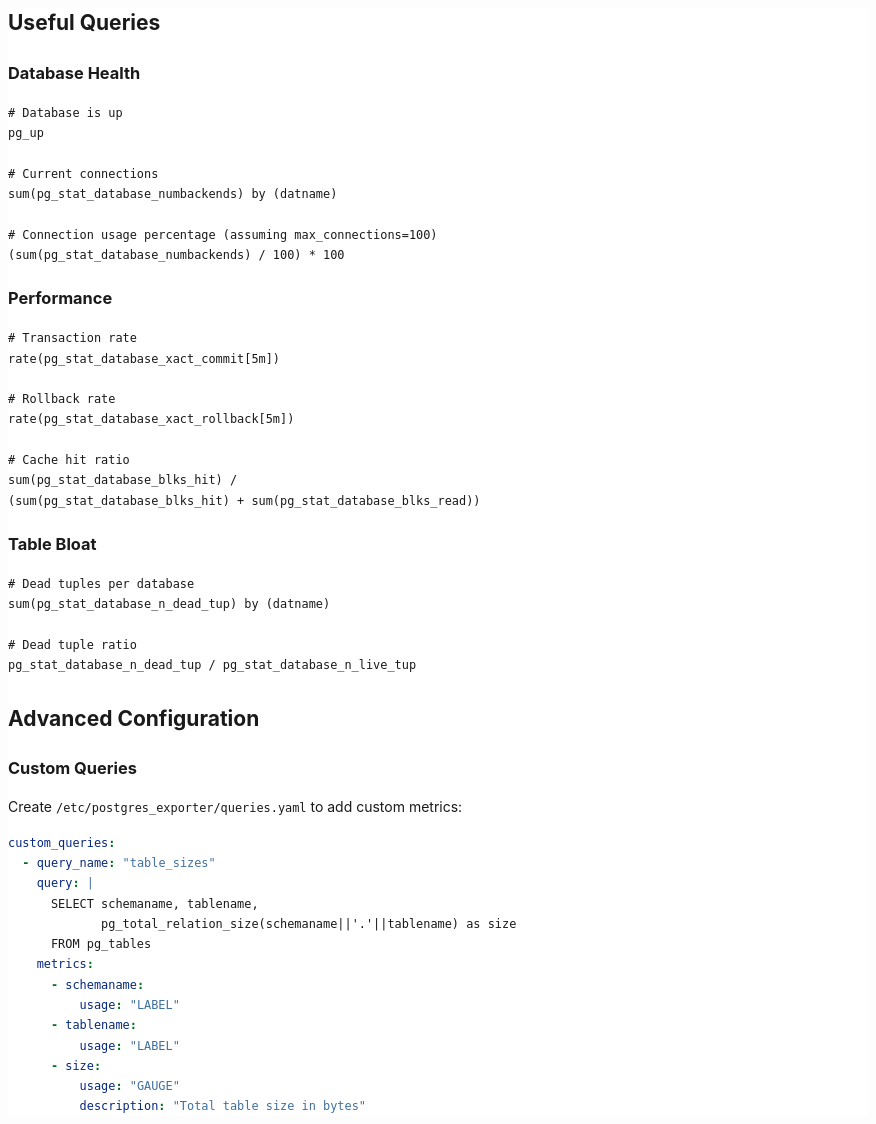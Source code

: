 ## Useful Queries

### Database Health
```promql
# Database is up
pg_up

# Current connections
sum(pg_stat_database_numbackends) by (datname)

# Connection usage percentage (assuming max_connections=100)
(sum(pg_stat_database_numbackends) / 100) * 100
```

### Performance
```promql
# Transaction rate
rate(pg_stat_database_xact_commit[5m])

# Rollback rate
rate(pg_stat_database_xact_rollback[5m])

# Cache hit ratio
sum(pg_stat_database_blks_hit) / 
(sum(pg_stat_database_blks_hit) + sum(pg_stat_database_blks_read))
```

### Table Bloat
```promql
# Dead tuples per database
sum(pg_stat_database_n_dead_tup) by (datname)

# Dead tuple ratio
pg_stat_database_n_dead_tup / pg_stat_database_n_live_tup
```

## Advanced Configuration

### Custom Queries
Create `/etc/postgres_exporter/queries.yaml` to add custom metrics:

```yaml
custom_queries:
  - query_name: "table_sizes"
    query: |
      SELECT schemaname, tablename, 
             pg_total_relation_size(schemaname||'.'||tablename) as size
      FROM pg_tables
    metrics:
      - schemaname:
          usage: "LABEL"
      - tablename:
          usage: "LABEL"
      - size:
          usage: "GAUGE"
          description: "Total table size in bytes"
```
